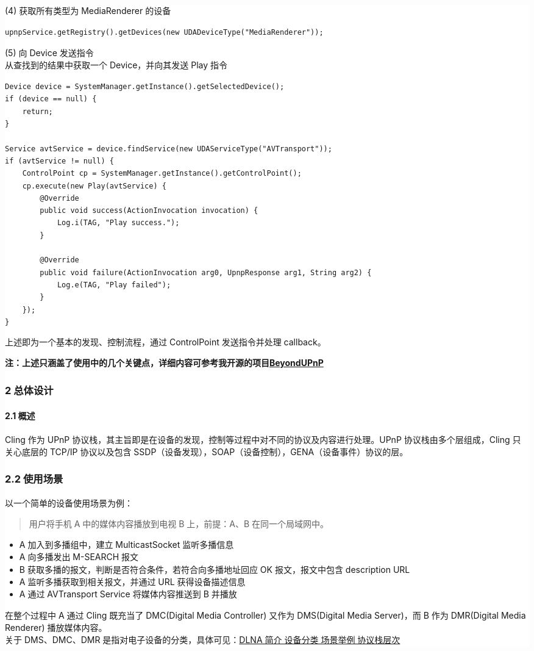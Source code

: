 (4) 获取所有类型为 MediaRenderer 的设备  
```
upnpService.getRegistry().getDevices(new UDADeviceType("MediaRenderer"));
```

(5) 向 Device 发送指令  
从查找到的结果中获取一个 Device，并向其发送 Play 指令  
```
Device device = SystemManager.getInstance().getSelectedDevice();
if (device == null) {
    return;
}

Service avtService = device.findService(new UDAServiceType("AVTransport"));
if (avtService != null) {
    ControlPoint cp = SystemManager.getInstance().getControlPoint();
    cp.execute(new Play(avtService) {
        @Override
        public void success(ActionInvocation invocation) {
            Log.i(TAG, "Play success.");
        }

        @Override
        public void failure(ActionInvocation arg0, UpnpResponse arg1, String arg2) {
            Log.e(TAG, "Play failed");
        }
    });
}
```
上述即为一个基本的发现、控制流程，通过 ControlPoint 发送指令并处理 callback。  

**注：上述只涵盖了使用中的几个关键点，详细内容可参考我开源的项目[BeyondUPnP](https://github.com/kevinshine/BeyondUPnP)**  

### 2 总体设计
#### 2.1 概述
Cling 作为 UPnP 协议栈，其主旨即是在设备的发现，控制等过程中对不同的协议及内容进行处理。UPnP 协议栈由多个层组成，Cling 只关心底层的 TCP/IP 协议以及包含 SSDP（设备发现），SOAP（设备控制），GENA（设备事件）协议的层。  

### 2.2 使用场景
以一个简单的设备使用场景为例：  

> 用户将手机 A 中的媒体内容播放到电视 B 上，前提：A、B 在同一个局域网中。
- A 加入到多播组中，建立 MulticastSocket 监听多播信息
- A 向多播发出 M-SEARCH 报文
- B 获取多播的报文，判断是否符合条件，若符合向多播地址回应 OK 报文，报文中包含 description URL
- A 监听多播获取到相关报文，并通过 URL 获得设备描述信息
- A 通过 AVTransport Service 将媒体内容推送到 B 并播放

在整个过程中 A 通过 Cling 既充当了 DMC(Digital Media Controller) 又作为 DMS(Digital Media Server)，而 B 作为 DMR(Digital Media Renderer) 播放媒体内容。  
关于 DMS、DMC、DMR 是指对电子设备的分类，具体可见：[DLNA 简介 设备分类 场景举例 协议栈层次](http://www.trinea.cn/other/dlna-desc-classes-architecture/)  
